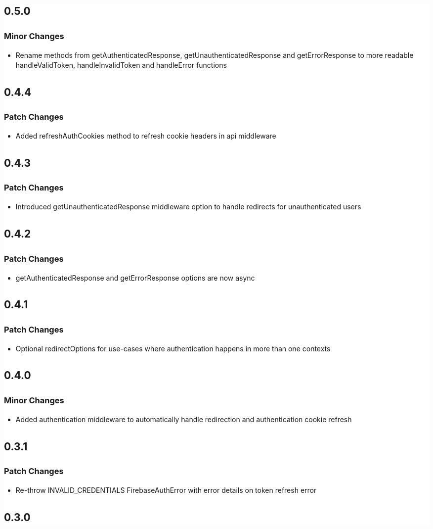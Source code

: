 ## 0.5.0

### Minor Changes

- Rename methods from getAuthenticatedResponse, getUnauthenticatedResponse and getErrorResponse to more readable handleValidToken, handleInvalidToken and handleError functions

## 0.4.4

### Patch Changes

- Added refreshAuthCookies method to refresh cookie headers in api middleware

## 0.4.3

### Patch Changes

- Introduced getUnauthenticatedResponse middleware option to handle redirects for unauthenticated users

## 0.4.2

### Patch Changes

- getAuthenticatedResponse and getErrorResponse options are now async

## 0.4.1

### Patch Changes

- Optional redirectOptions for use-cases where authentication happens in more than one contexts

## 0.4.0

### Minor Changes

- Added authentication middleware to automatically handle redirection and authentication cookie refresh

## 0.3.1

### Patch Changes

- Re-throw INVALID_CREDENTIALS FirebaseAuthError with error details on token refresh error

## 0.3.0
